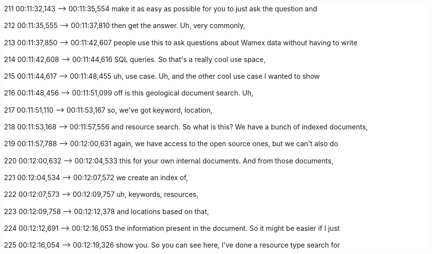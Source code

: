 211
00:11:32,143 --> 00:11:35,554
make it as easy as possible for you to just ask the question and

212
00:11:35,555 --> 00:11:37,810
then get the answer. Uh, very commonly,

213
00:11:37,850 --> 00:11:42,607
people use this to ask questions about Wamex data without having to write

214
00:11:42,608 --> 00:11:44,616
SQL queries. So that's a really cool use space,

215
00:11:44,617 --> 00:11:48,455
uh, use case. Uh, and the other cool use case I wanted to show

216
00:11:48,456 --> 00:11:51,099
off is this geological document search. Uh,

217
00:11:51,110 --> 00:11:53,167
so, we've got keyword, location,

218
00:11:53,168 --> 00:11:57,556
and resource search. So what is this? We have a bunch of indexed documents,

219
00:11:57,788 --> 00:12:00,631
again, we have access to the open source ones, but we can't also do

220
00:12:00,632 --> 00:12:04,533
this for your own internal documents. And from those documents,

221
00:12:04,534 --> 00:12:07,572
we create an index of,

222
00:12:07,573 --> 00:12:09,757
uh, keywords, resources,

223
00:12:09,758 --> 00:12:12,378
and locations based on that,

224
00:12:12,691 --> 00:12:16,053
the information present in the document. So it might be easier if I just

225
00:12:16,054 --> 00:12:19,326
show you. So you can see here, I've done a resource type search for
